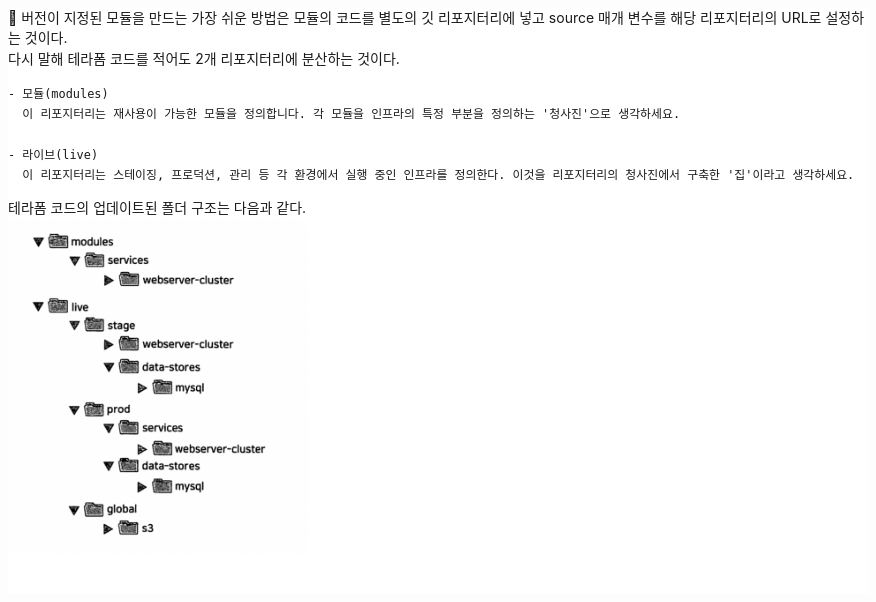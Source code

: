 
🌈 버전이 지정된 모듈을 만드는 가장 쉬운 방법은 모듈의 코드를 별도의 깃 리포지터리에 넣고 source 매개 변수를 해당 리포지터리의 URL로 설정하는 것이다. </br>
다시 말해 테라폼 코드를 적어도 2개 리포지터리에 분산하는 것이다.
```
- 모듈(modules)
  이 리포지터리는 재사용이 가능한 모듈을 정의합니다. 각 모듈을 인프라의 특정 부분을 정의하는 '청사진'으로 생각하세요.

- 라이브(live)
  이 리포지터리는 스테이징, 프로덕션, 관리 등 각 환경에서 실행 중인 인프라를 정의한다. 이것을 리포지터리의 청사진에서 구축한 '집'이라고 생각하세요.
```
테라폼 코드의 업데이트된 폴더 구조는 다음과 같다. </br>
<img src="./img/2.png" width="35%" height="35%"/>

</br>
